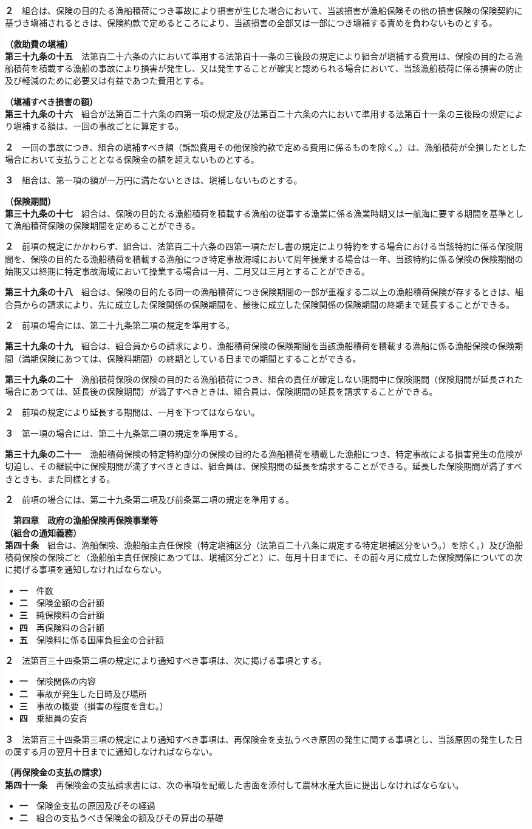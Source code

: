 **２**　組合は、保険の目的たる漁船積荷につき事故により損害が生じた場合において、当該損害が漁船保険その他の損害保険の保険契約に基づき塡補されるときは、保険約款で定めるところにより、当該損害の全部又は一部につき塡補する責めを負わないものとする。  
  
**（救助費の塡補）**  
**第三十九条の十五**　法第百二十六条の六において準用する法第百十一条の三後段の規定により組合が塡補する費用は、保険の目的たる漁船積荷を積載する漁船の事故により損害が発生し、又は発生することが確実と認められる場合において、当該漁船積荷に係る損害の防止及び軽減のために必要又は有益であつた費用とする。  
  
**（塡補すべき損害の額）**  
**第三十九条の十六**　組合が法第百二十六条の四第一項の規定及び法第百二十六条の六において準用する法第百十一条の三後段の規定により塡補する額は、一回の事故ごとに算定する。  
  
**２**　一回の事故につき、組合の塡補すべき額（訴訟費用その他保険約款で定める費用に係るものを除く。）は、漁船積荷が全損したとした場合において支払うこととなる保険金の額を超えないものとする。  
  
**３**　組合は、第一項の額が一万円に満たないときは、塡補しないものとする。  
  
**（保険期間）**  
**第三十九条の十七**　組合は、保険の目的たる漁船積荷を積載する漁船の従事する漁業に係る漁業時期又は一航海に要する期間を基準として漁船積荷保険の保険期間を定めることができる。  
  
**２**　前項の規定にかかわらず、組合は、法第百二十六条の四第一項ただし書の規定により特約をする場合における当該特約に係る保険期間を、保険の目的たる漁船積荷を積載する漁船につき特定事故海域において周年操業する場合は一年、当該特約に係る保険の保険期間の始期又は終期に特定事故海域において操業する場合は一月、二月又は三月とすることができる。  
  
**第三十九条の十八**　組合は、保険の目的たる同一の漁船積荷につき保険期間の一部が重複する二以上の漁船積荷保険が存するときは、組合員からの請求により、先に成立した保険関係の保険期間を、最後に成立した保険関係の保険期間の終期まで延長することができる。  
  
**２**　前項の場合には、第二十九条第二項の規定を準用する。  
  
**第三十九条の十九**　組合は、組合員からの請求により、漁船積荷保険の保険期間を当該漁船積荷を積載する漁船に係る漁船保険の保険期間（満期保険にあつては、保険料期間）の終期としている日までの期間とすることができる。  
  
**第三十九条の二十**　漁船積荷保険の保険の目的たる漁船積荷につき、組合の責任が確定しない期間中に保険期間（保険期間が延長された場合にあつては、延長後の保険期間）が満了すべきときは、組合員は、保険期間の延長を請求することができる。  
  
**２**　前項の規定により延長する期間は、一月を下つてはならない。  
  
**３**　第一項の場合には、第二十九条第二項の規定を準用する。  
  
**第三十九条の二十一**　漁船積荷保険の特定特約部分の保険の目的たる漁船積荷を積載した漁船につき、特定事故による損害発生の危険が切迫し、その継続中に保険期間が満了すべきときは、組合員は、保険期間の延長を請求することができる。延長した保険期間が満了すべきときも、また同様とする。  
  
**２**　前項の場合には、第二十九条第二項及び前条第二項の規定を準用する。  
  
&emsp;**第四章　政府の漁船保険再保険事業等**  
**（組合の通知義務）**  
**第四十条**　組合は、漁船保険、漁船船主責任保険（特定塡補区分（法第百二十八条に規定する特定塡補区分をいう。）を除く。）及び漁船積荷保険の保険ごと（漁船船主責任保険にあつては、塡補区分ごと）に、毎月十日までに、その前々月に成立した保険関係についての次に掲げる事項を通知しなければならない。  
* **一**　件数  
* **二**　保険金額の合計額  
* **三**　純保険料の合計額  
* **四**　再保険料の合計額  
* **五**　保険料に係る国庫負担金の合計額  
  
**２**　法第百三十四条第二項の規定により通知すべき事項は、次に掲げる事項とする。  
* **一**　保険関係の内容  
* **二**　事故が発生した日時及び場所  
* **三**　事故の概要（損害の程度を含む。）  
* **四**　乗組員の安否  
  
**３**　法第百三十四条第三項の規定により通知すべき事項は、再保険金を支払うべき原因の発生に関する事項とし、当該原因の発生した日の属する月の翌月十日までに通知しなければならない。  
  
**（再保険金の支払の請求）**  
**第四十一条**　再保険金の支払請求書には、次の事項を記載した書面を添付して農林水産大臣に提出しなければならない。  
* **一**　保険金支払の原因及びその経過  
* **二**　組合の支払うべき保険金の額及びその算出の基礎  
  